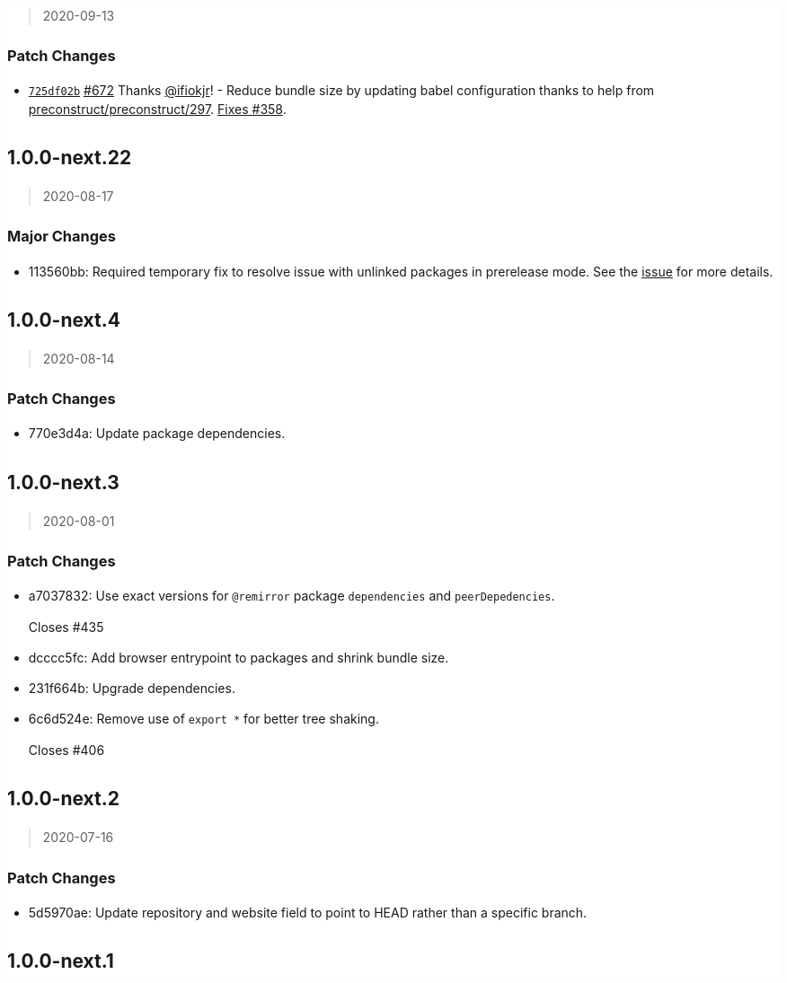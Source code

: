 > 2020-09-13

### Patch Changes

- [`725df02b`](https://github.com/remirror/remirror/commit/725df02b53fa16b9c7a3768b0c9464e739e35813) [#672](https://github.com/remirror/remirror/pull/672) Thanks [@ifiokjr](https://github.com/ifiokjr)! - Reduce bundle size by updating babel configuration thanks to help from [preconstruct/preconstruct/297](https://github.com/preconstruct/preconstruct/issues/297#issuecomment-690964802). [Fixes #358](https://github.com/remirror/remirror/issues/358).

## 1.0.0-next.22

> 2020-08-17

### Major Changes

- 113560bb: Required temporary fix to resolve issue with unlinked packages in prerelease mode. See the [issue](https://github.com/atlassian/changesets/issues/442) for more details.

## 1.0.0-next.4

> 2020-08-14

### Patch Changes

- 770e3d4a: Update package dependencies.

## 1.0.0-next.3

> 2020-08-01

### Patch Changes

- a7037832: Use exact versions for `@remirror` package `dependencies` and `peerDepedencies`.

  Closes #435

- dcccc5fc: Add browser entrypoint to packages and shrink bundle size.
- 231f664b: Upgrade dependencies.
- 6c6d524e: Remove use of `export *` for better tree shaking.

  Closes #406

## 1.0.0-next.2

> 2020-07-16

### Patch Changes

- 5d5970ae: Update repository and website field to point to HEAD rather than a specific branch.

## 1.0.0-next.1
